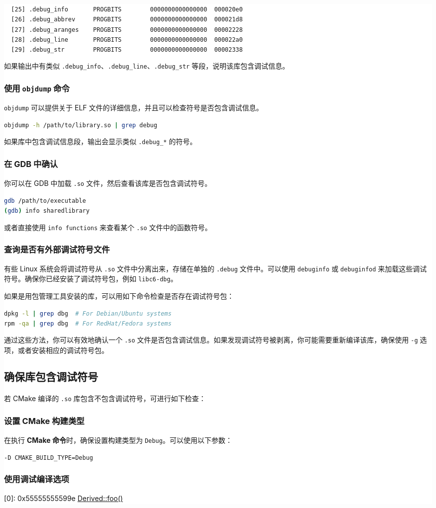 ```bash
  [25] .debug_info       PROGBITS        0000000000000000  000020e0
  [26] .debug_abbrev     PROGBITS        0000000000000000  000021d8
  [27] .debug_aranges    PROGBITS        0000000000000000  00002228
  [28] .debug_line       PROGBITS        0000000000000000  000022a0
  [29] .debug_str        PROGBITS        0000000000000000  00002338
```

如果输出中有类似 `.debug_info`、`.debug_line`、`.debug_str` 等段，说明该库包含调试信息。

### 使用 `objdump` 命令

`objdump` 可以提供关于 ELF 文件的详细信息，并且可以检查符号是否包含调试信息。

```bash
objdump -h /path/to/library.so | grep debug
```

如果库中包含调试信息段，输出会显示类似 `.debug_*` 的符号。

### 在 GDB 中确认

你可以在 GDB 中加载 `.so` 文件，然后查看该库是否包含调试符号。

```bash
gdb /path/to/executable
(gdb) info sharedlibrary
```

或者直接使用 `info functions` 来查看某个 `.so` 文件中的函数符号。

### 查询是否有外部调试符号文件

有些 Linux 系统会将调试符号从 `.so` 文件中分离出来，存储在单独的 `.debug` 文件中。可以使用 `debuginfo` 或 `debuginfod` 来加载这些调试符号。确保你已经安装了调试符号包，例如 `libc6-dbg`。

如果是用包管理工具安装的库，可以用如下命令检查是否存在调试符号包：

```bash
dpkg -l | grep dbg  # For Debian/Ubuntu systems
rpm -qa | grep dbg  # For RedHat/Fedora systems
```

通过这些方法，你可以有效地确认一个 `.so` 文件是否包含调试信息。如果发现调试符号被剥离，你可能需要重新编译该库，确保使用 `-g` 选项，或者安装相应的调试符号包。

## 确保库包含调试符号

若 CMake 编译的 `.so` 库包含不包含调试符号，可进行如下检查：

### 设置 CMake 构建类型

在执行 **CMake 命令**时，确保设置构建类型为 `Debug`。可以使用以下参数：

```bash
-D CMAKE_BUILD_TYPE=Debug
```

### 使用调试编译选项


   [0]: 0x55555555599e <Derived::foo()>